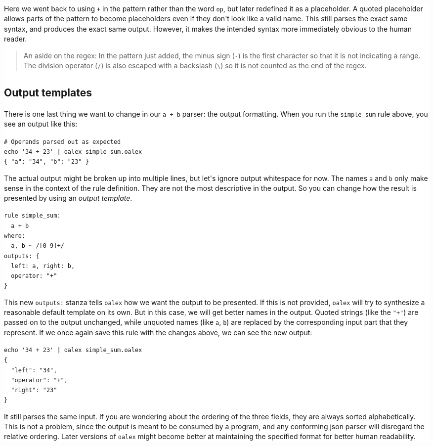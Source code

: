 Here we went back to using `+` in the pattern rather than the word `op`, but
later redefined it as a placeholder. A quoted placeholder allows parts of the
pattern to become placeholders even if they don't look like a valid name. This
still parses the exact same syntax, and produces the exact same output. However,
it makes the intended syntax more immediately obvious to the human reader. 

> An aside on the regex: In the pattern just added, the minus sign (`-`) is the 
> first character so that it is not indicating a range. The division operator 
> (`/`) is also escaped with a backslash (`\`) so it is not counted as the end
> of the regex.


## Output templates

There is one last thing we want to change in our `a + b` parser: the output
formatting. When you run the `simple_sum` rule above, you see an output like
this:

    # Operands parsed out as expected
    echo '34 + 23' | oalex simple_sum.oalex
    { "a": "34", "b": "23" }

The actual output might be broken up into multiple lines, but let's ignore
output whitespace for now. The names `a` and `b` only make sense in the context
of the rule definition. They are not the most descriptive in the output. So you
can change how the result is presented by using an _output template_.

    rule simple_sum:
      a + b
    where:
      a, b ~ /[0-9]+/
    outputs: {
      left: a, right: b,
      operator: "+"
    }

This new `outputs:` stanza tells `oalex` how we want the output to be
presented. If this is not provided, `oalex` will try to synthesize a reasonable
default template on its own. But in this case, we will get better names in the
output. Quoted strings (like the `"+"`) are passed on to the output unchanged,
while unquoted names (like `a`, `b`) are replaced by the corresponding input
part that they represent. If we once again save this rule with the changes
above, we can see the new output:

    echo '34 + 23' | oalex simple_sum.oalex
    {
      "left": "34",
      "operator": "+",
      "right": "23"
    }

It still parses the same input. If you are wondering about the ordering of the
three fields, they are always sorted alphabetically. This is not a problem,
since the output is meant to be consumed by a program, and any conforming json
parser will disregard the relative ordering. Later versions of `oalex` might
become better at maintaining the specified format for better human readability.
